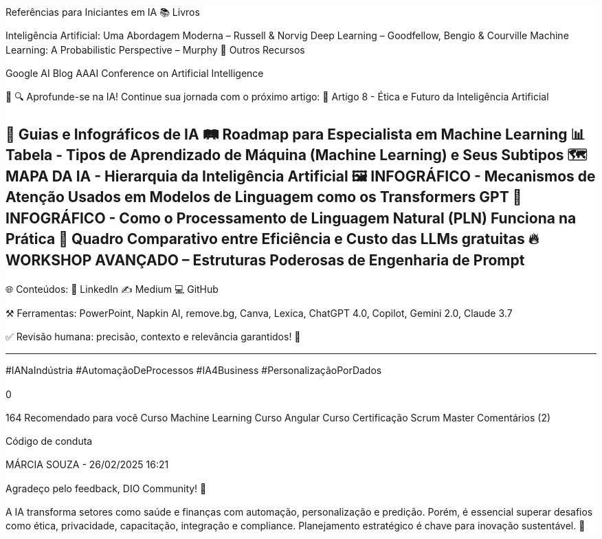 
Referências para Iniciantes em IA
📚 Livros

Inteligência Artificial: Uma Abordagem Moderna – Russell & Norvig
Deep Learning – Goodfellow, Bengio & Courville
Machine Learning: A Probabilistic Perspective – Murphy
🔗 Outros Recursos

Google AI Blog
AAAI Conference on Artificial Intelligence





📌 🔍 Aprofunde-se na IA! Continue sua jornada com o próximo artigo:
🔹 Artigo 8 - Ética e Futuro da Inteligência Artificial





🎨 Guias e Infográficos de IA
🛤️ Roadmap para Especialista em Machine Learning
📊 Tabela - Tipos de Aprendizado de Máquina (Machine Learning) e Seus Subtipos
🗺️ MAPA DA IA - Hierarquia da Inteligência Artificial
🖼️ INFOGRÁFICO - Mecanismos de Atenção Usados em Modelos de Linguagem como os Transformers GPT
📖 INFOGRÁFICO - Como o Processamento de Linguagem Natural (PLN) Funciona na Prática
📝 Quadro Comparativo entre Eficiência e Custo das LLMs gratuitas
🔥 WORKSHOP AVANÇADO – Estruturas Poderosas de Engenharia de Prompt
-------------------------------------------
🌐 Conteúdos: 🔗 LinkedIn ✍️ Medium 💻 GitHub

⚒️ Ferramentas: PowerPoint, Napkin AI, remove.bg, Canva, Lexica, ChatGPT 4.0, Copilot, Gemini 2.0, Claude 3.7

✅ Revisão humana: precisão, contexto e relevância garantidos! 🚀

-------------------------------------------
#IANaIndústria #AutomaçãoDeProcessos #IA4Business #PersonalizaçãoPorDados

0

164
Recomendado para você
Curso Machine Learning
Curso Angular
Curso Certificação Scrum Master
Comentários (2)



Código de conduta

MÁRCIA SOUZA - 26/02/2025 16:21


Agradeço pelo feedback, DIO Community! 🙌

A IA transforma setores como saúde e finanças com automação, personalização e predição. Porém, é essencial superar desafios como ética, privacidade, capacitação, integração e compliance. Planejamento estratégico é chave para inovação sustentável. 🚀

